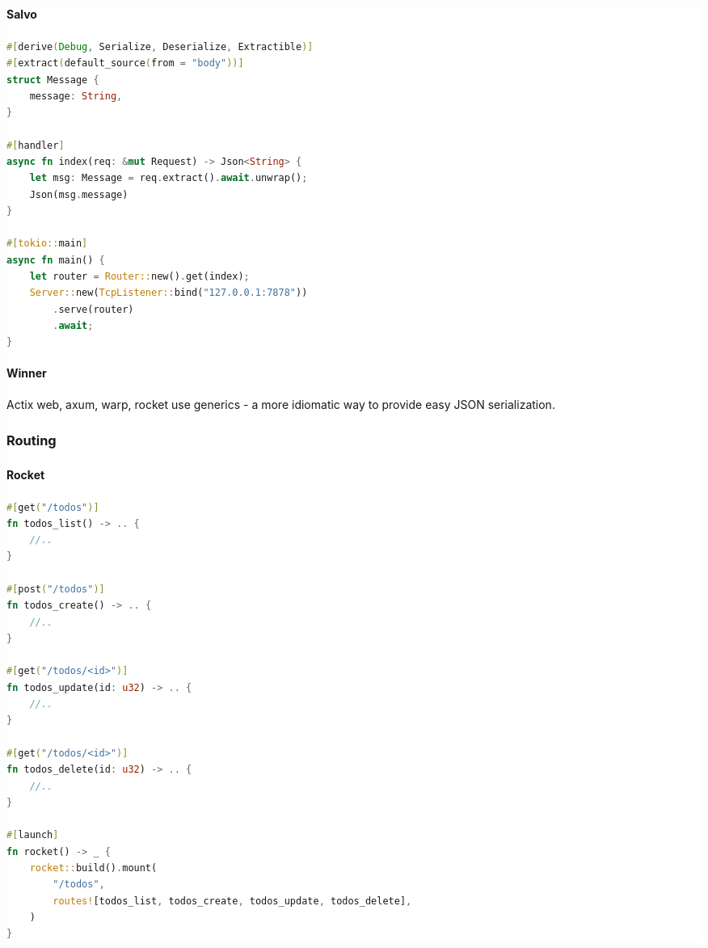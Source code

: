 #### Salvo

```rust
#[derive(Debug, Serialize, Deserialize, Extractible)]
#[extract(default_source(from = "body"))]
struct Message {
    message: String,
}

#[handler]
async fn index(req: &mut Request) -> Json<String> {
    let msg: Message = req.extract().await.unwrap();
    Json(msg.message)
}

#[tokio::main]
async fn main() {
    let router = Router::new().get(index);
    Server::new(TcpListener::bind("127.0.0.1:7878"))
        .serve(router)
        .await;
}
```

#### Winner
Actix web, axum, warp, rocket use generics - a more idiomatic way to provide easy JSON serialization.

### Routing

#### Rocket

```rust
#[get("/todos")]
fn todos_list() -> .. {
    //..
}

#[post("/todos")]
fn todos_create() -> .. {
    //..
}

#[get("/todos/<id>")]
fn todos_update(id: u32) -> .. {
    //..
}

#[get("/todos/<id>")]
fn todos_delete(id: u32) -> .. {
    //..
}

#[launch]
fn rocket() -> _ {
    rocket::build().mount(
        "/todos",
        routes![todos_list, todos_create, todos_update, todos_delete],
    )
}
```


[^1]: Hyper is based on tokio.
[^2]: Stable support is in the latest release candidate.
[^3]: Experimental [crate](https://github.com/http-rs/tide-websockets).